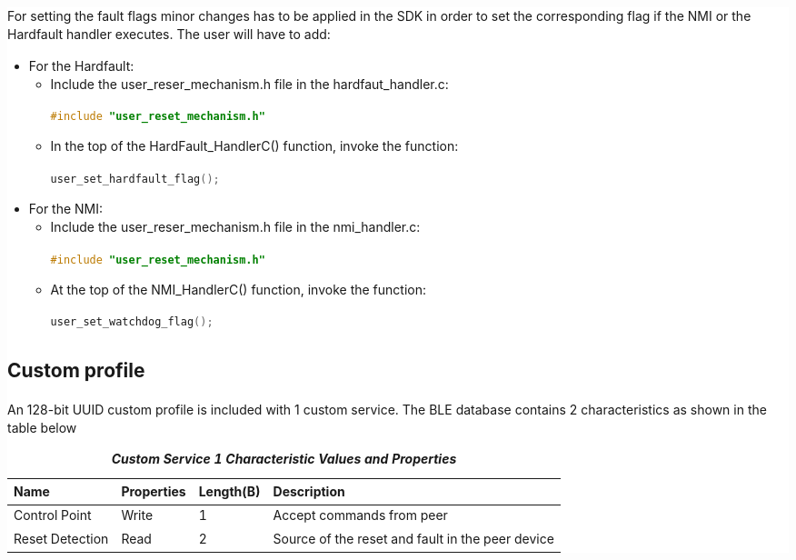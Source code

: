 For setting the fault flags minor changes has to be applied in the SDK in order to set the corresponding flag if the NMI or the Hardfault handler executes. The user will have to add: 
- For the Hardfault:
  - Include the user_reser_mechanism.h file in the hardfaut_handler.c:
    ```c
    #include "user_reset_mechanism.h"
    ```
  - In the top of the HardFault_HandlerC() function, invoke the function:
    ```c 
    user_set_hardfault_flag(); 
    ```
- For the NMI:
  - Include the user_reser_mechanism.h file in the nmi_handler.c:
    ```c
    #include "user_reset_mechanism.h"
    ``` 
  - At the top of the NMI_HandlerC() function, invoke the function:
    ```c 
    user_set_watchdog_flag(); 
    ```

## Custom profile
An 128-bit UUID custom profile is included with 1 custom service. 
The BLE database contains 2 characteristics as shown in the table below

<table>
  <caption> <b> <i> Custom Service 1 Characteristic Values and Properties</i></b></caption>
<thead>
  <tr class="header">
  <th style="text-align: left;">Name</th>
  <th style="text-align: left;">Properties</th>
  <th style="text-align: left;">Length(B)</th>
  <th style="text-align: left;">Description</th>
  </tr>
</thead>
<tbody>
  <tr class="odd">
  <td style="text-align: left;">Control Point</td>
  <td style="text-align: left;">Write</td>
  <td style="text-align: left;">1</td>
  <td style="text-align: left;">Accept commands from peer</td>
  </tr>
  <tr class="even">
  <td style="text-align: left;">Reset Detection</td>
  <td style="text-align: left;">Read</td>
  <td style="text-align: left;">2</td>
  <td style="text-align: left;">Source of the reset and fault in the peer device</td>
  </tr>
</tbody>
</table>
